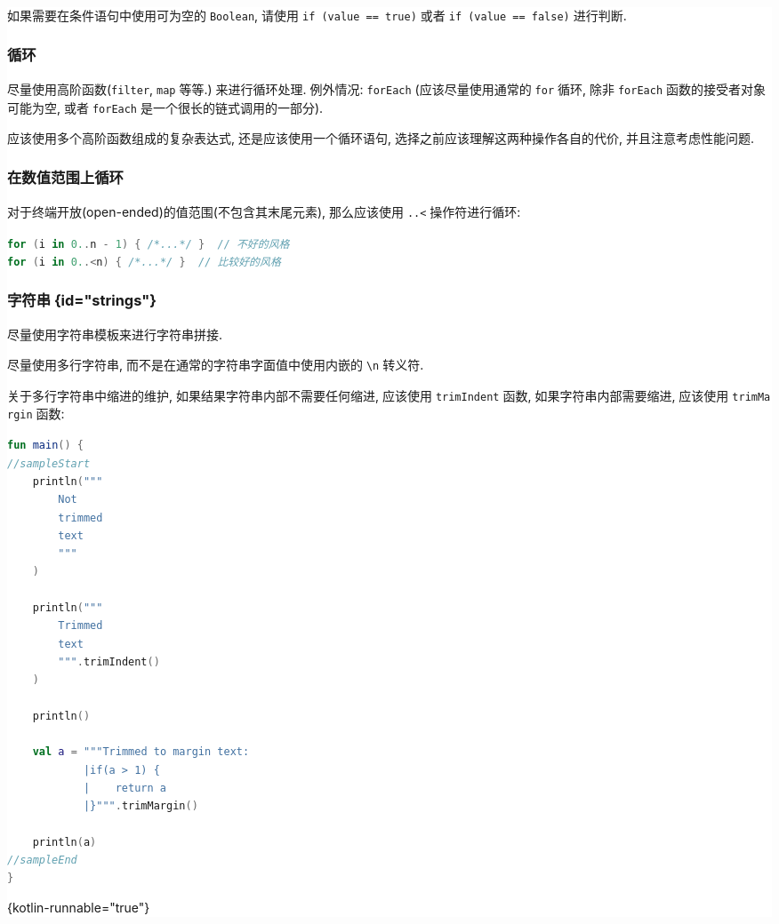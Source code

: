 如果需要在条件语句中使用可为空的 `Boolean`, 请使用 `if (value == true)` 或者 `if (value == false)` 进行判断.

### 循环

尽量使用高阶函数(`filter`, `map` 等等.) 来进行循环处理. 例外情况: `forEach` (应该尽量使用通常的 `for` 循环,
除非 `forEach` 函数的接受者对象可能为空, 或者 `forEach` 是一个很长的链式调用的一部分).

应该使用多个高阶函数组成的复杂表达式, 还是应该使用一个循环语句, 选择之前应该理解这两种操作各自的代价, 并且注意考虑性能问题.

### 在数值范围上循环

对于终端开放(open-ended)的值范围(不包含其末尾元素), 那么应该使用 `..<` 操作符进行循环:

```kotlin
for (i in 0..n - 1) { /*...*/ }  // 不好的风格
for (i in 0..<n) { /*...*/ }  // 比较好的风格
```

### 字符串 {id="strings"}

尽量使用字符串模板来进行字符串拼接.

尽量使用多行字符串, 而不是在通常的字符串字面值中使用内嵌的 `\n` 转义符.

关于多行字符串中缩进的维护, 如果结果字符串内部不需要任何缩进, 应该使用 `trimIndent` 函数,
如果字符串内部需要缩进, 应该使用 `trimMargin` 函数:

```kotlin
fun main() {
//sampleStart
    println("""
        Not
        trimmed
        text
        """
    )

    println("""
        Trimmed
        text
        """.trimIndent()
    )

    println()

    val a = """Trimmed to margin text:
            |if(a > 1) {
            |    return a
            |}""".trimMargin()

    println(a)
//sampleEnd
}
```
{kotlin-runnable="true"}
